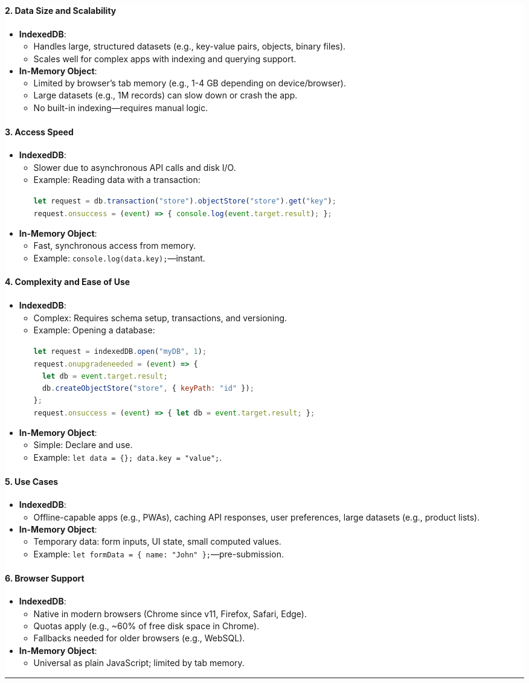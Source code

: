 #### **2. Data Size and Scalability**
- **IndexedDB**:
  - Handles large, structured datasets (e.g., key-value pairs, objects, binary files).
  - Scales well for complex apps with indexing and querying support.
- **In-Memory Object**:
  - Limited by browser’s tab memory (e.g., 1-4 GB depending on device/browser).
  - Large datasets (e.g., 1M records) can slow down or crash the app.
  - No built-in indexing—requires manual logic.

#### **3. Access Speed**
- **IndexedDB**:
  - Slower due to asynchronous API calls and disk I/O.
  - Example: Reading data with a transaction:
    ```javascript
    let request = db.transaction("store").objectStore("store").get("key");
    request.onsuccess = (event) => { console.log(event.target.result); };
    ```
- **In-Memory Object**:
  - Fast, synchronous access from memory.
  - Example: `console.log(data.key);`—instant.

#### **4. Complexity and Ease of Use**
- **IndexedDB**:
  - Complex: Requires schema setup, transactions, and versioning.
  - Example: Opening a database:
    ```javascript
    let request = indexedDB.open("myDB", 1);
    request.onupgradeneeded = (event) => {
      let db = event.target.result;
      db.createObjectStore("store", { keyPath: "id" });
    };
    request.onsuccess = (event) => { let db = event.target.result; };
    ```
- **In-Memory Object**:
  - Simple: Declare and use.
  - Example: `let data = {}; data.key = "value";`.

#### **5. Use Cases**
- **IndexedDB**:
  - Offline-capable apps (e.g., PWAs), caching API responses, user preferences, large datasets (e.g., product lists).
- **In-Memory Object**:
  - Temporary data: form inputs, UI state, small computed values.
  - Example: `let formData = { name: "John" };`—pre-submission.

#### **6. Browser Support**
- **IndexedDB**:
  - Native in modern browsers (Chrome since v11, Firefox, Safari, Edge).
  - Quotas apply (e.g., ~60% of free disk space in Chrome).
  - Fallbacks needed for older browsers (e.g., WebSQL).
- **In-Memory Object**:
  - Universal as plain JavaScript; limited by tab memory.

---